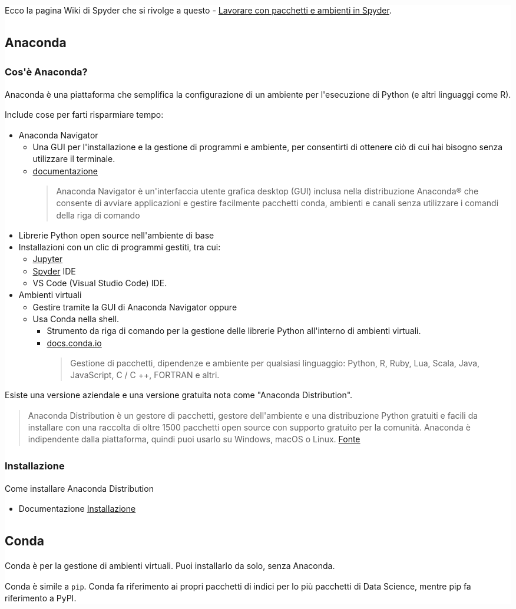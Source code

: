 Ecco la pagina Wiki di Spyder che si rivolge a questo - [Lavorare con pacchetti e ambienti in Spyder](https://github.com/spyder-ide/spyder/wiki/Working-with-packages-and-environments-in-Spyder).


## Anaconda

### Cos'è Anaconda?

Anaconda è una piattaforma che semplifica la configurazione di un ambiente per l'esecuzione di Python (e altri linguaggi come R).

Include cose per farti risparmiare tempo:

- Anaconda Navigator
    - Una GUI per l'installazione e la gestione di programmi e ambiente, per consentirti di ottenere ciò di cui hai bisogno senza utilizzare il terminale.
    - [documentazione](https://docs.anaconda.com/anaconda/navigator/)
        > Anaconda Navigator è un'interfaccia utente grafica desktop (GUI) inclusa nella distribuzione Anaconda® che consente di avviare applicazioni e gestire facilmente pacchetti conda, ambienti e canali senza utilizzare i comandi della riga di comando
- Librerie Python open source nell'ambiente di base
- Installazioni con un clic di programmi gestiti, tra cui:
    - [Jupyter](#jupyter)
    - [Spyder](#spyder) IDE
    - VS Code (Visual Studio Code) IDE.
- Ambienti virtuali
    - Gestire tramite la GUI di Anaconda Navigator oppure
    - Usa Conda nella shell.
        - Strumento da riga di comando per la gestione delle librerie Python all'interno di ambienti virtuali.
        - [docs.conda.io](https://docs.conda.io/en/latest/)
            > Gestione di pacchetti, dipendenze e ambiente per qualsiasi linguaggio: Python, R, Ruby, Lua, Scala, Java, JavaScript, C / C ++, FORTRAN e altri.

Esiste una versione aziendale e una versione gratuita nota come "Anaconda Distribution".


> Anaconda Distribution è un gestore di pacchetti, gestore dell'ambiente e una distribuzione Python gratuiti e facili da installare con una raccolta di oltre 1500 pacchetti open source con supporto gratuito per la comunità. Anaconda è indipendente dalla piattaforma, quindi puoi usarlo su Windows, macOS o Linux. [Fonte](https://docs.anaconda.com)

### Installazione

Come installare Anaconda Distribution

- Documentazione [Installazione](https://docs.anaconda.com/anaconda/install/) 


## Conda

Conda è per la gestione di ambienti virtuali. Puoi installarlo da solo, senza Anaconda.

Conda è simile a `pip`. Conda fa riferimento ai propri pacchetti di indici per lo più pacchetti di Data Science, mentre pip fa riferimento a PyPI.
